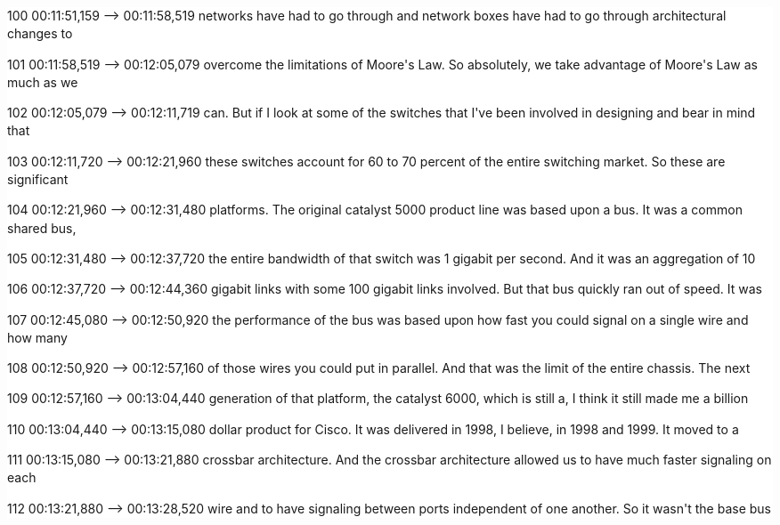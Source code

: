 100
00:11:51,159 --> 00:11:58,519
networks have had to go through and network boxes have had to go through architectural changes to

101
00:11:58,519 --> 00:12:05,079
overcome the limitations of Moore's Law. So absolutely, we take advantage of Moore's Law as much as we

102
00:12:05,079 --> 00:12:11,719
can. But if I look at some of the switches that I've been involved in designing and bear in mind that

103
00:12:11,720 --> 00:12:21,960
these switches account for 60 to 70 percent of the entire switching market. So these are significant

104
00:12:21,960 --> 00:12:31,480
platforms. The original catalyst 5000 product line was based upon a bus. It was a common shared bus,

105
00:12:31,480 --> 00:12:37,720
the entire bandwidth of that switch was 1 gigabit per second. And it was an aggregation of 10

106
00:12:37,720 --> 00:12:44,360
gigabit links with some 100 gigabit links involved. But that bus quickly ran out of speed. It was

107
00:12:45,080 --> 00:12:50,920
the performance of the bus was based upon how fast you could signal on a single wire and how many

108
00:12:50,920 --> 00:12:57,160
of those wires you could put in parallel. And that was the limit of the entire chassis. The next

109
00:12:57,160 --> 00:13:04,440
generation of that platform, the catalyst 6000, which is still a, I think it still made me a billion

110
00:13:04,440 --> 00:13:15,080
dollar product for Cisco. It was delivered in 1998, I believe, in 1998 and 1999. It moved to a

111
00:13:15,080 --> 00:13:21,880
crossbar architecture. And the crossbar architecture allowed us to have much faster signaling on each

112
00:13:21,880 --> 00:13:28,520
wire and to have signaling between ports independent of one another. So it wasn't the base bus
